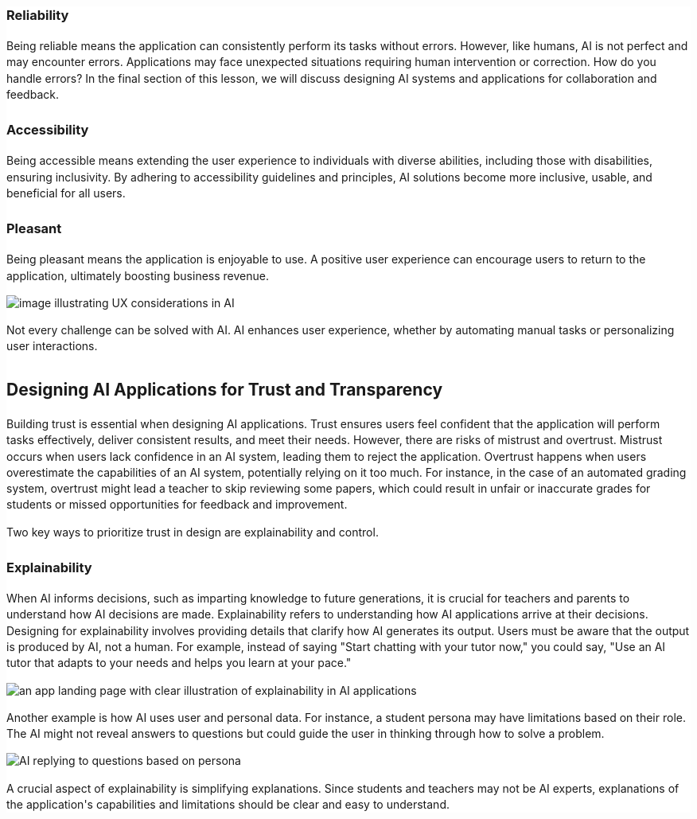 ### Reliability

Being reliable means the application can consistently perform its tasks without errors. However, like humans, AI is not perfect and may encounter errors. Applications may face unexpected situations requiring human intervention or correction. How do you handle errors? In the final section of this lesson, we will discuss designing AI systems and applications for collaboration and feedback.

### Accessibility

Being accessible means extending the user experience to individuals with diverse abilities, including those with disabilities, ensuring inclusivity. By adhering to accessibility guidelines and principles, AI solutions become more inclusive, usable, and beneficial for all users.

### Pleasant

Being pleasant means the application is enjoyable to use. A positive user experience can encourage users to return to the application, ultimately boosting business revenue.

![image illustrating UX considerations in AI](../../../translated_images/uxinai.d5b4ed690f5cefff0c53ffcc01b480cdc1828402e1fdbc980490013a3c50935a.en.png)

Not every challenge can be solved with AI. AI enhances user experience, whether by automating manual tasks or personalizing user interactions.

## Designing AI Applications for Trust and Transparency

Building trust is essential when designing AI applications. Trust ensures users feel confident that the application will perform tasks effectively, deliver consistent results, and meet their needs. However, there are risks of mistrust and overtrust. Mistrust occurs when users lack confidence in an AI system, leading them to reject the application. Overtrust happens when users overestimate the capabilities of an AI system, potentially relying on it too much. For instance, in the case of an automated grading system, overtrust might lead a teacher to skip reviewing some papers, which could result in unfair or inaccurate grades for students or missed opportunities for feedback and improvement.

Two key ways to prioritize trust in design are explainability and control.

### Explainability

When AI informs decisions, such as imparting knowledge to future generations, it is crucial for teachers and parents to understand how AI decisions are made. Explainability refers to understanding how AI applications arrive at their decisions. Designing for explainability involves providing details that clarify how AI generates its output. Users must be aware that the output is produced by AI, not a human. For example, instead of saying "Start chatting with your tutor now," you could say, "Use an AI tutor that adapts to your needs and helps you learn at your pace."

![an app landing page with clear illustration of explainability in AI applications](../../../translated_images/explanability-in-ai.134426a96b498fbfdc80c75ae0090aedc0fc97424ae0734fccf7fb00a59a20d9.en.png)

Another example is how AI uses user and personal data. For instance, a student persona may have limitations based on their role. The AI might not reveal answers to questions but could guide the user in thinking through how to solve a problem.

![AI replying to questions based on persona](../../../translated_images/solving-questions.b7dea1604de0cbd2e9c5fa00b1a68a0ed77178a035b94b9213196b9d125d0be8.en.png)

A crucial aspect of explainability is simplifying explanations. Since students and teachers may not be AI experts, explanations of the application's capabilities and limitations should be clear and easy to understand.
